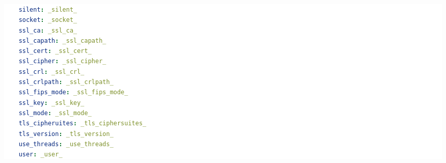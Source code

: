 ```yaml
    silent: _silent_
    socket: _socket_
    ssl_ca: _ssl_ca_
    ssl_capath: _ssl_capath_
    ssl_cert: _ssl_cert_
    ssl_cipher: _ssl_cipher_
    ssl_crl: _ssl_crl_
    ssl_crlpath: _ssl_crlpath_
    ssl_fips_mode: _ssl_fips_mode_
    ssl_key: _ssl_key_
    ssl_mode: _ssl_mode_
    tls_cipheruites: _tls_ciphersuites_
    tls_version: _tls_version_
    use_threads: _use_threads_
    user: _user_
```
